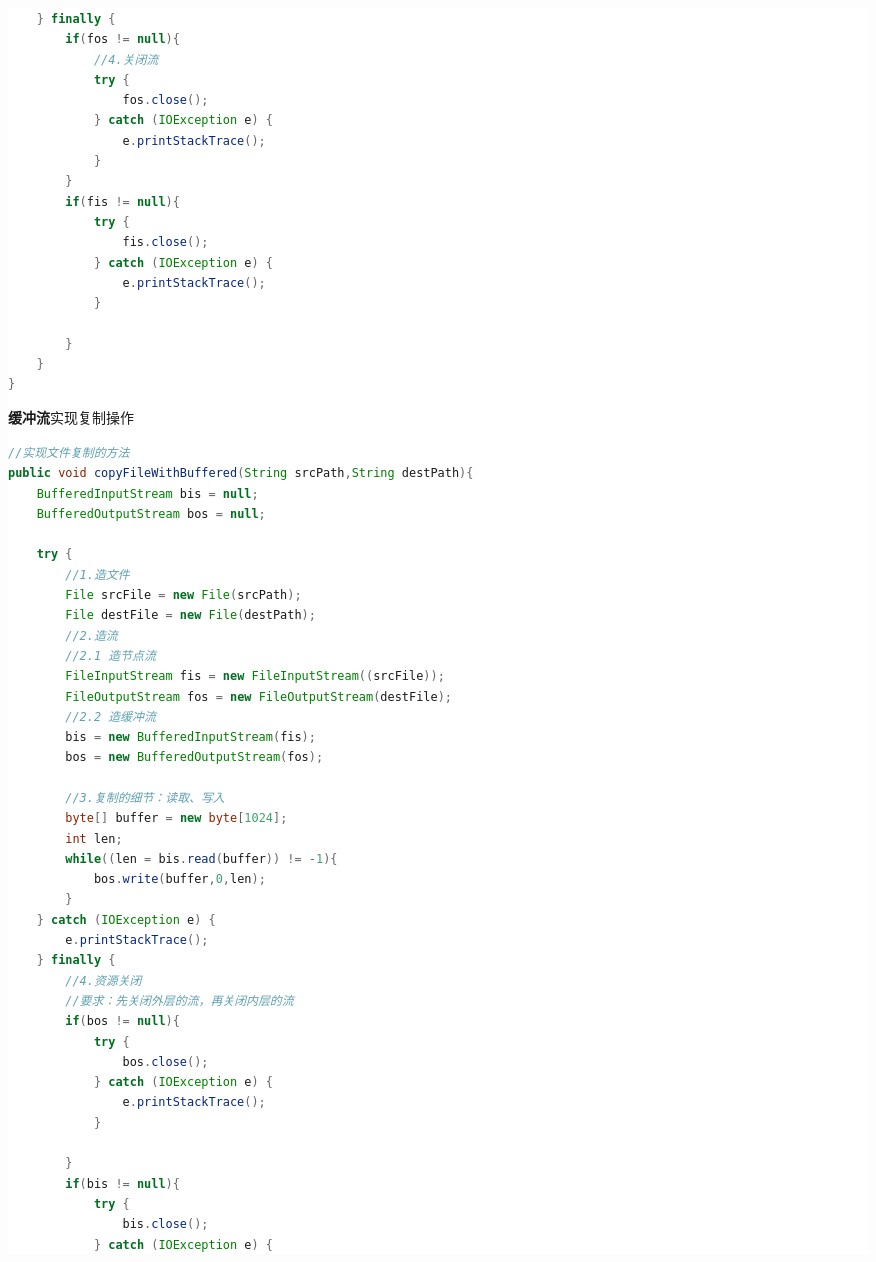 ```java
    } finally {
        if(fos != null){
            //4.关闭流
            try {
                fos.close();
            } catch (IOException e) {
                e.printStackTrace();
            }
        }
        if(fis != null){
            try {
                fis.close();
            } catch (IOException e) {
                e.printStackTrace();
            }

        }
    }
}
```

**缓冲流**实现复制操作

```java
//实现文件复制的方法
public void copyFileWithBuffered(String srcPath,String destPath){
    BufferedInputStream bis = null;
    BufferedOutputStream bos = null;

    try {
        //1.造文件
        File srcFile = new File(srcPath);
        File destFile = new File(destPath);
        //2.造流
        //2.1 造节点流
        FileInputStream fis = new FileInputStream((srcFile));
        FileOutputStream fos = new FileOutputStream(destFile);
        //2.2 造缓冲流
        bis = new BufferedInputStream(fis);
        bos = new BufferedOutputStream(fos);

        //3.复制的细节：读取、写入
        byte[] buffer = new byte[1024];
        int len;
        while((len = bis.read(buffer)) != -1){
            bos.write(buffer,0,len);
        }
    } catch (IOException e) {
        e.printStackTrace();
    } finally {
        //4.资源关闭
        //要求：先关闭外层的流，再关闭内层的流
        if(bos != null){
            try {
                bos.close();
            } catch (IOException e) {
                e.printStackTrace();
            }

        }
        if(bis != null){
            try {
                bis.close();
            } catch (IOException e) {
```